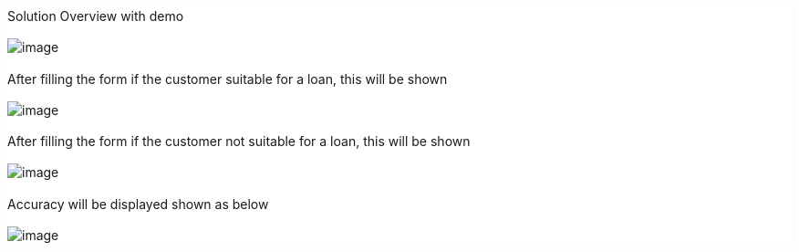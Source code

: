 Solution Overview with demo

<img width="468" alt="image" src="https://user-images.githubusercontent.com/88156395/210240708-38444504-8d7c-45ee-9df4-9260e5fa36f1.png">

After filling the form if the customer suitable for a loan, this will be shown 

<img width="468" alt="image" src="https://user-images.githubusercontent.com/88156395/210240751-7dc7f90a-71ec-4066-a6f1-21d9582bf393.png">

After filling the form if the customer not suitable for a loan, this will be shown

<img width="468" alt="image" src="https://user-images.githubusercontent.com/88156395/210240793-37543077-70ce-4bfc-b34e-6e4d62ac98db.png">

Accuracy will be displayed shown as below

<img width="468" alt="image" src="https://user-images.githubusercontent.com/88156395/210240832-bb95e1d1-dc09-410a-b2f1-260d36aa2d96.png">
















